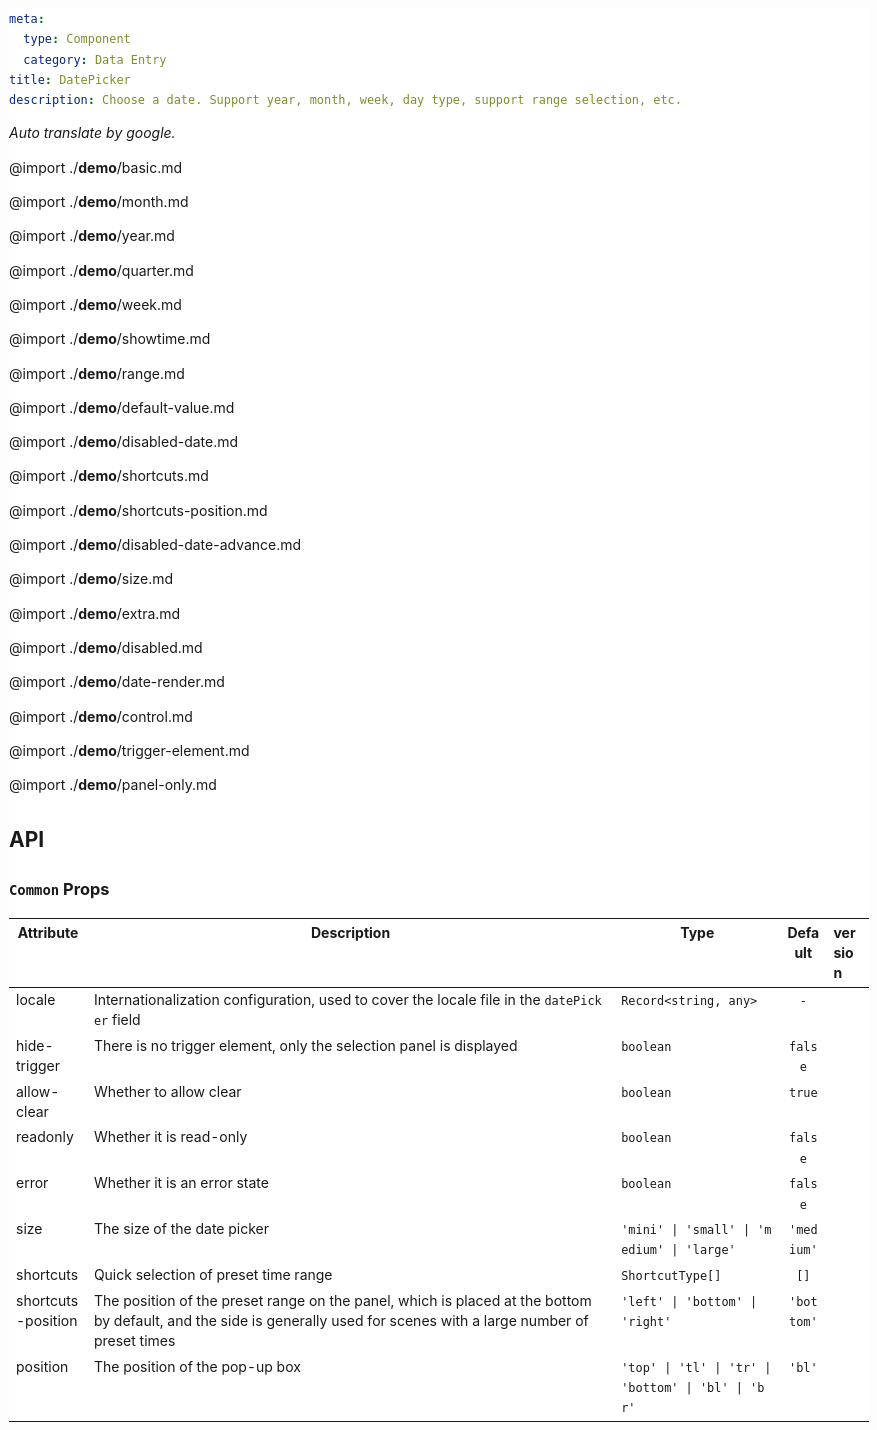 ```yaml
meta:
  type: Component
  category: Data Entry
title: DatePicker
description: Choose a date. Support year, month, week, day type, support range selection, etc.
```

_Auto translate by google._

@import ./**demo**/basic.md

@import ./**demo**/month.md

@import ./**demo**/year.md

@import ./**demo**/quarter.md

@import ./**demo**/week.md

@import ./**demo**/showtime.md

@import ./**demo**/range.md

@import ./**demo**/default-value.md

@import ./**demo**/disabled-date.md

@import ./**demo**/shortcuts.md

@import ./**demo**/shortcuts-position.md

@import ./**demo**/disabled-date-advance.md

@import ./**demo**/size.md

@import ./**demo**/extra.md

@import ./**demo**/disabled.md

@import ./**demo**/date-render.md

@import ./**demo**/control.md

@import ./**demo**/trigger-element.md

@import ./**demo**/panel-only.md

## API

### `Common` Props

| Attribute                  | Description                                                                                                                                                                                                                                                                                                                     | Type                                                |  Default   | version |
| -------------------------- | ------------------------------------------------------------------------------------------------------------------------------------------------------------------------------------------------------------------------------------------------------------------------------------------------------------------------------- | --------------------------------------------------- | :--------: | :------ |
| locale                     | Internationalization configuration, used to cover the locale file in the `datePicker` field                                                                                                                                                                                                                                     | `Record<string, any>`                               |    `-`     |         |
| hide-trigger               | There is no trigger element, only the selection panel is displayed                                                                                                                                                                                                                                                              | `boolean`                                           |  `false`   |         |
| allow-clear                | Whether to allow clear                                                                                                                                                                                                                                                                                                          | `boolean`                                           |   `true`   |         |
| readonly                   | Whether it is read-only                                                                                                                                                                                                                                                                                                         | `boolean`                                           |  `false`   |         |
| error                      | Whether it is an error state                                                                                                                                                                                                                                                                                                    | `boolean`                                           |  `false`   |         |
| size                       | The size of the date picker                                                                                                                                                                                                                                                                                                     | `'mini' \| 'small' \| 'medium' \| 'large'`          | `'medium'` |         |
| shortcuts                  | Quick selection of preset time range                                                                                                                                                                                                                                                                                            | `ShortcutType[]`                                    |    `[]`    |         |
| shortcuts-position         | The position of the preset range on the panel, which is placed at the bottom by default, and the side is generally used for scenes with a large number of preset times                                                                                                                                                          | `'left' \| 'bottom' \| 'right'`                     | `'bottom'` |         |
| position                   | The position of the pop-up box                                                                                                                                                                                                                                                                                                  | `'top' \| 'tl' \| 'tr' \| 'bottom' \| 'bl' \| 'br'` |   `'bl'`   |         |